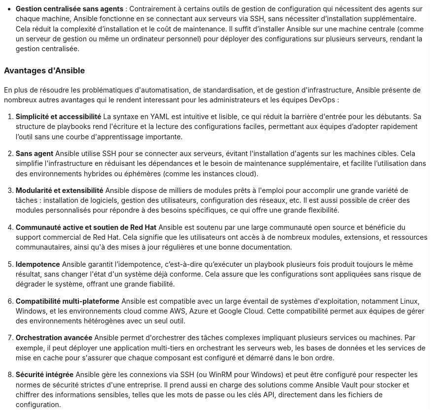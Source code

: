 - **Gestion centralisée sans agents** :
Contrairement à certains outils de gestion de configuration qui nécessitent des agents sur chaque machine, Ansible fonctionne en se connectant aux serveurs via SSH, sans nécessiter d’installation supplémentaire. Cela réduit la complexité d’installation et le coût de maintenance. Il suffit d’installer Ansible sur une machine centrale (comme un serveur de gestion ou même un ordinateur personnel) pour déployer des configurations sur plusieurs serveurs, rendant la gestion centralisée.

### Avantages d'Ansible

En plus de résoudre les problématiques d'automatisation, de standardisation, et de gestion d'infrastructure, Ansible présente de nombreux autres avantages qui le rendent interessant pour les administrateurs et les équipes DevOps :
1. **Simplicité et accessibilité**
La syntaxe en YAML est intuitive et lisible, ce qui réduit la barrière d'entrée pour les débutants. Sa structure de playbooks rend l'écriture et la lecture des configurations faciles, permettant aux équipes d’adopter rapidement l’outil sans une courbe d'apprentissage importante.

2. **Sans agent**
Ansible utilise SSH pour se connecter aux serveurs, évitant l'installation d'agents sur les machines cibles. Cela simplifie l'infrastructure en réduisant les dépendances et le besoin de maintenance supplémentaire, et facilite l’utilisation dans des environnements hybrides ou éphémères (comme les instances cloud).

3. **Modularité et extensibilité**
Ansible dispose de milliers de modules prêts à l'emploi pour accomplir une grande variété de tâches : installation de logiciels, gestion des utilisateurs, configuration des réseaux, etc. Il est aussi possible de créer des modules personnalisés pour répondre à des besoins spécifiques, ce qui offre une grande flexibilité.

4. **Communauté active et soutien de Red Hat**
Ansible est soutenu par une large communauté open source et bénéficie du support commercial de Red Hat. Cela signifie que les utilisateurs ont accès à de nombreux modules, extensions, et ressources communautaires, ainsi qu'à des mises à jour régulières et une bonne documentation.

5. **Idempotence**
Ansible garantit l’idempotence, c’est-à-dire qu’exécuter un playbook plusieurs fois produit toujours le même résultat, sans changer l'état d'un système déjà conforme. Cela assure que les configurations sont appliquées sans risque de dégrader le système, offrant une grande fiabilité.

6. **Compatibilité multi-plateforme**
Ansible est compatible avec un large éventail de systèmes d'exploitation, notamment Linux, Windows, et les environnements cloud comme AWS, Azure et Google Cloud. Cette compatibilité permet aux équipes de gérer des environnements hétérogènes avec un seul outil.

7. **Orchestration avancée**
Ansible permet d'orchestrer des tâches complexes impliquant plusieurs services ou machines. Par exemple, il peut déployer une application multi-tiers en orchestrant les serveurs web, les bases de données et les services de mise en cache pour s'assurer que chaque composant est configuré et démarré dans le bon ordre.

8. **Sécurité intégrée**
Ansible gère les connexions via SSH (ou WinRM pour Windows) et peut être configuré pour respecter les normes de sécurité strictes d'une entreprise. Il prend aussi en charge des solutions comme Ansible Vault pour stocker et chiffrer des informations sensibles, telles que les mots de passe ou les clés API, directement dans les fichiers de configuration.
